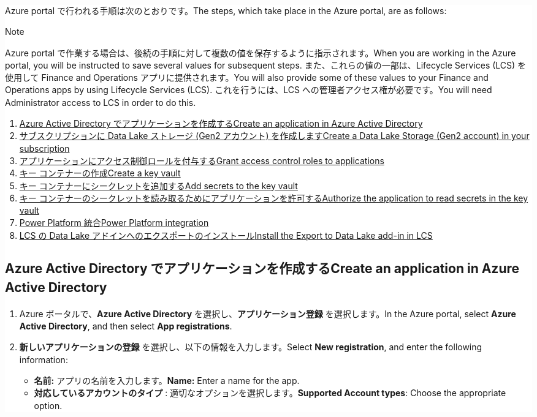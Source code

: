 <span data-ttu-id="21f6a-149">Azure portal で行われる手順は次のとおりです。</span><span class="sxs-lookup"><span data-stu-id="21f6a-149">The steps, which take place in the Azure portal, are as follows:</span></span>
> [!NOTE]
> <span data-ttu-id="21f6a-150">Azure portal で作業する場合は、後続の手順に対して複数の値を保存するように指示されます。</span><span class="sxs-lookup"><span data-stu-id="21f6a-150">When you are working in the Azure portal, you will be instructed to save several values for subsequent steps.</span></span> <span data-ttu-id="21f6a-151">また、これらの値の一部は、Lifecycle Services (LCS) を使用して Finance and Operations アプリに提供されます。</span><span class="sxs-lookup"><span data-stu-id="21f6a-151">You will also provide some of these values to your Finance and Operations apps by using Lifecycle Services (LCS).</span></span> <span data-ttu-id="21f6a-152">これを行うには、LCS への管理者アクセス権が必要です。</span><span class="sxs-lookup"><span data-stu-id="21f6a-152">You will need Administrator access to LCS in order to do this.</span></span>
1. [<span data-ttu-id="21f6a-153">Azure Active Directory でアプリケーションを作成する</span><span class="sxs-lookup"><span data-stu-id="21f6a-153">Create an application in Azure Active Directory</span></span>](#createapplication)
2. [<span data-ttu-id="21f6a-154">サブスクリプションに Data Lake ストレージ (Gen2 アカウント) を作成します</span><span class="sxs-lookup"><span data-stu-id="21f6a-154">Create a Data Lake Storage (Gen2 account) in your subscription</span></span>](#createsubscription)
3. [<span data-ttu-id="21f6a-155">アプリケーションにアクセス制御ロールを付与する</span><span class="sxs-lookup"><span data-stu-id="21f6a-155">Grant access control roles to applications</span></span>](#grantaccess)
4. [<span data-ttu-id="21f6a-156">キー コンテナーの作成</span><span class="sxs-lookup"><span data-stu-id="21f6a-156">Create a key vault</span></span>](#createkeyvault)
5. [<span data-ttu-id="21f6a-157">キー コンテナーにシークレットを追加する</span><span class="sxs-lookup"><span data-stu-id="21f6a-157">Add secrets to the key vault</span></span>](#addsecrets)
6. [<span data-ttu-id="21f6a-158">キー コンテナーのシークレットを読み取るためにアプリケーションを許可する</span><span class="sxs-lookup"><span data-stu-id="21f6a-158">Authorize the application to read secrets in the key vault</span></span>](#authorize)
7. [<span data-ttu-id="21f6a-159">Power Platform 統合</span><span class="sxs-lookup"><span data-stu-id="21f6a-159">Power Platform integration</span></span>](#powerplatformintegration)
8. [<span data-ttu-id="21f6a-160">LCS の Data Lake アドインへのエクスポートのインストール</span><span class="sxs-lookup"><span data-stu-id="21f6a-160">Install the Export to Data Lake add-in in LCS</span></span>](#installaddin)


## <a name="create-an-application-in-azure-active-directory"></a><a name="createapplication"></a><span data-ttu-id="21f6a-161">Azure Active Directory でアプリケーションを作成する</span><span class="sxs-lookup"><span data-stu-id="21f6a-161">Create an application in Azure Active Directory</span></span>

1. <span data-ttu-id="21f6a-162">Azure ポータルで、**Azure Active Directory** を選択し、**アプリケーション登録** を選択します。</span><span class="sxs-lookup"><span data-stu-id="21f6a-162">In the Azure portal, select **Azure Active Directory**, and then select **App registrations**.</span></span>
2. <span data-ttu-id="21f6a-163">**新しいアプリケーションの登録** を選択し、以下の情報を入力します。</span><span class="sxs-lookup"><span data-stu-id="21f6a-163">Select **New registration**, and enter the following information:</span></span> 

    -  <span data-ttu-id="21f6a-164">**名前:** アプリの名前を入力します。</span><span class="sxs-lookup"><span data-stu-id="21f6a-164">**Name:** Enter a name for the app.</span></span>
    -   <span data-ttu-id="21f6a-165">**対応しているアカウントのタイプ** : 適切なオプションを選択します。</span><span class="sxs-lookup"><span data-stu-id="21f6a-165">**Supported Account types**: Choose the appropriate option.</span></span>
